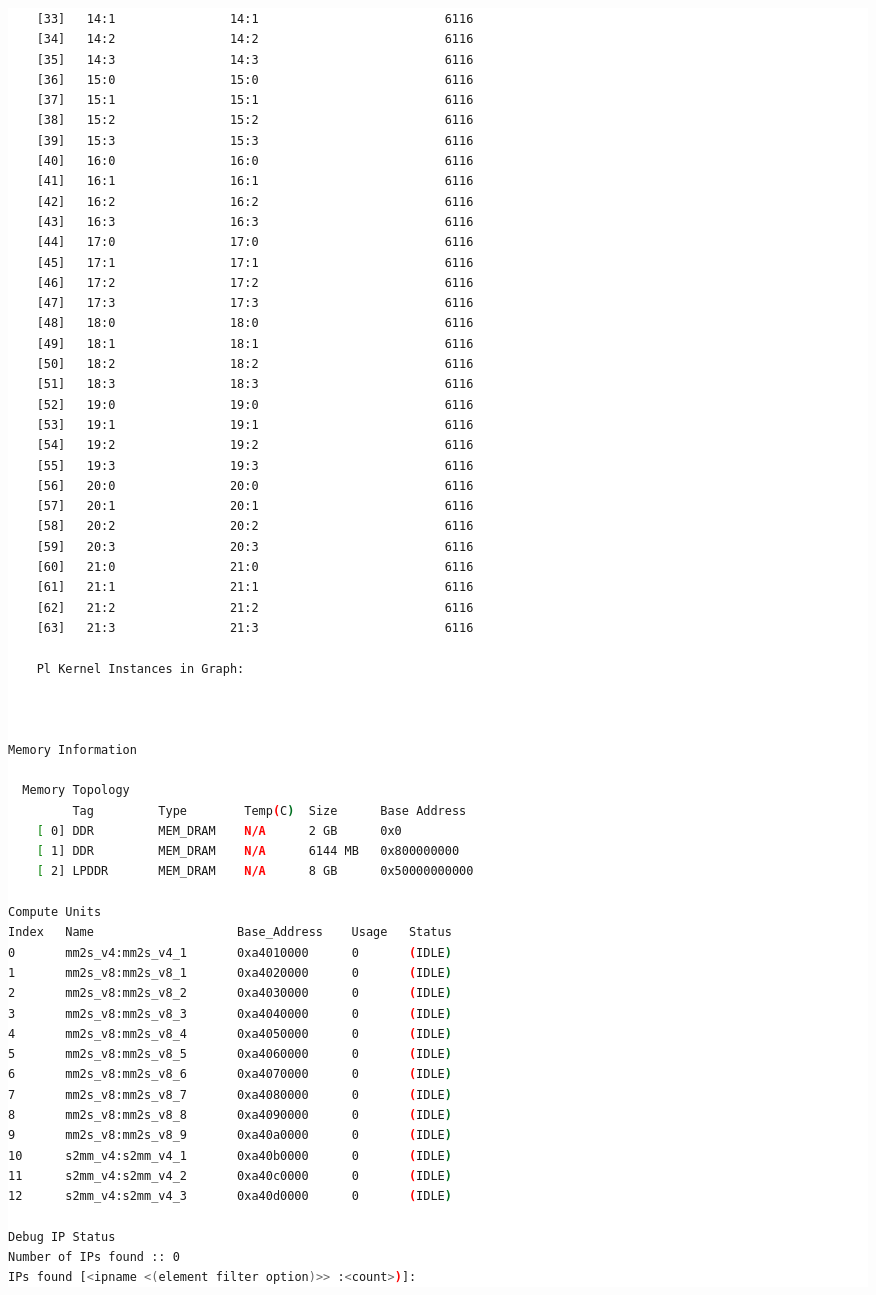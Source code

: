 ```bash
    [33]   14:1                14:1                          6116
    [34]   14:2                14:2                          6116
    [35]   14:3                14:3                          6116
    [36]   15:0                15:0                          6116
    [37]   15:1                15:1                          6116
    [38]   15:2                15:2                          6116
    [39]   15:3                15:3                          6116
    [40]   16:0                16:0                          6116
    [41]   16:1                16:1                          6116
    [42]   16:2                16:2                          6116
    [43]   16:3                16:3                          6116
    [44]   17:0                17:0                          6116
    [45]   17:1                17:1                          6116
    [46]   17:2                17:2                          6116
    [47]   17:3                17:3                          6116
    [48]   18:0                18:0                          6116
    [49]   18:1                18:1                          6116
    [50]   18:2                18:2                          6116
    [51]   18:3                18:3                          6116
    [52]   19:0                19:0                          6116
    [53]   19:1                19:1                          6116
    [54]   19:2                19:2                          6116
    [55]   19:3                19:3                          6116
    [56]   20:0                20:0                          6116
    [57]   20:1                20:1                          6116
    [58]   20:2                20:2                          6116
    [59]   20:3                20:3                          6116
    [60]   21:0                21:0                          6116
    [61]   21:1                21:1                          6116
    [62]   21:2                21:2                          6116
    [63]   21:3                21:3                          6116

    Pl Kernel Instances in Graph:



Memory Information

  Memory Topology
         Tag         Type        Temp(C)  Size      Base Address
    [ 0] DDR         MEM_DRAM    N/A      2 GB      0x0
    [ 1] DDR         MEM_DRAM    N/A      6144 MB   0x800000000
    [ 2] LPDDR       MEM_DRAM    N/A      8 GB      0x50000000000

Compute Units
Index   Name                    Base_Address    Usage   Status
0       mm2s_v4:mm2s_v4_1       0xa4010000      0       (IDLE)
1       mm2s_v8:mm2s_v8_1       0xa4020000      0       (IDLE)
2       mm2s_v8:mm2s_v8_2       0xa4030000      0       (IDLE)
3       mm2s_v8:mm2s_v8_3       0xa4040000      0       (IDLE)
4       mm2s_v8:mm2s_v8_4       0xa4050000      0       (IDLE)
5       mm2s_v8:mm2s_v8_5       0xa4060000      0       (IDLE)
6       mm2s_v8:mm2s_v8_6       0xa4070000      0       (IDLE)
7       mm2s_v8:mm2s_v8_7       0xa4080000      0       (IDLE)
8       mm2s_v8:mm2s_v8_8       0xa4090000      0       (IDLE)
9       mm2s_v8:mm2s_v8_9       0xa40a0000      0       (IDLE)
10      s2mm_v4:s2mm_v4_1       0xa40b0000      0       (IDLE)
11      s2mm_v4:s2mm_v4_2       0xa40c0000      0       (IDLE)
12      s2mm_v4:s2mm_v4_3       0xa40d0000      0       (IDLE)

Debug IP Status
Number of IPs found :: 0
IPs found [<ipname <(element filter option)>> :<count>)]:
```